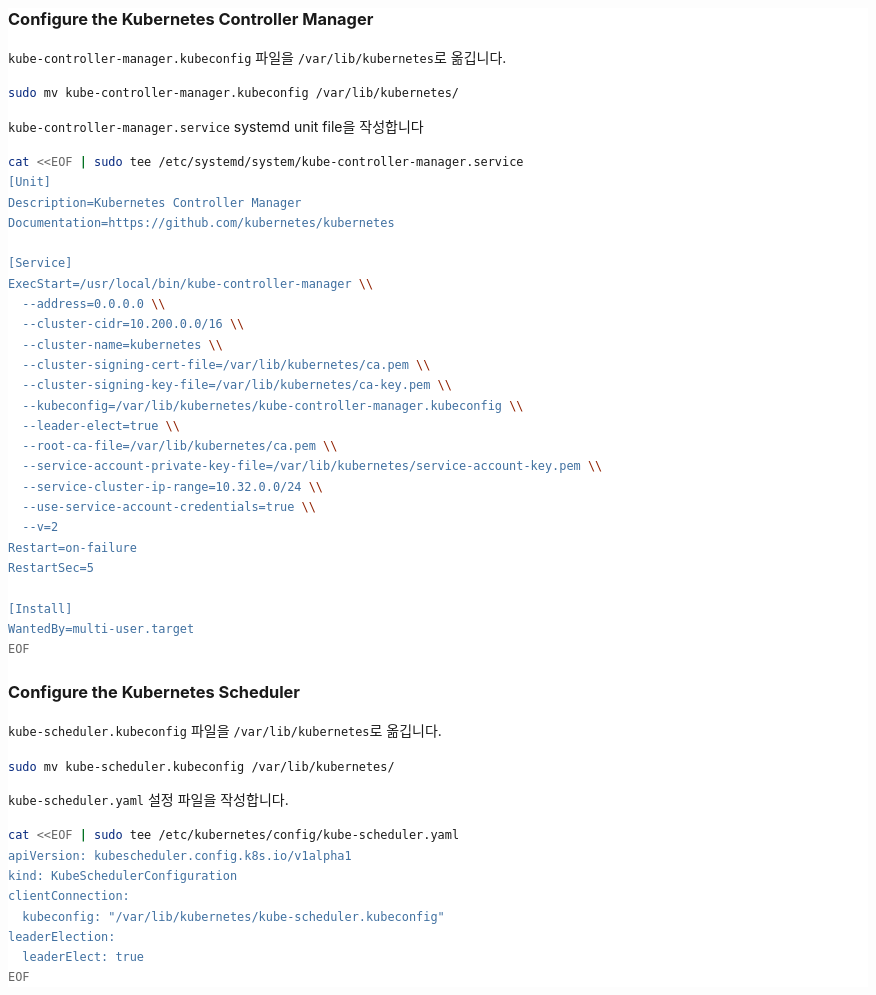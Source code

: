 ### **Configure the Kubernetes Controller Manager**

`kube-controller-manager.kubeconfig` 파일을 `/var/lib/kubernetes`로 옮깁니다.

```bash
sudo mv kube-controller-manager.kubeconfig /var/lib/kubernetes/
```

`kube-controller-manager.service` systemd unit file을 작성합니다

```bash
cat <<EOF | sudo tee /etc/systemd/system/kube-controller-manager.service
[Unit]
Description=Kubernetes Controller Manager
Documentation=https://github.com/kubernetes/kubernetes

[Service]
ExecStart=/usr/local/bin/kube-controller-manager \\
  --address=0.0.0.0 \\
  --cluster-cidr=10.200.0.0/16 \\
  --cluster-name=kubernetes \\
  --cluster-signing-cert-file=/var/lib/kubernetes/ca.pem \\
  --cluster-signing-key-file=/var/lib/kubernetes/ca-key.pem \\
  --kubeconfig=/var/lib/kubernetes/kube-controller-manager.kubeconfig \\
  --leader-elect=true \\
  --root-ca-file=/var/lib/kubernetes/ca.pem \\
  --service-account-private-key-file=/var/lib/kubernetes/service-account-key.pem \\
  --service-cluster-ip-range=10.32.0.0/24 \\
  --use-service-account-credentials=true \\
  --v=2
Restart=on-failure
RestartSec=5

[Install]
WantedBy=multi-user.target
EOF
```

### **Configure the Kubernetes Scheduler**

`kube-scheduler.kubeconfig` 파일을 `/var/lib/kubernetes`로 옮깁니다.

```bash
sudo mv kube-scheduler.kubeconfig /var/lib/kubernetes/
```

`kube-scheduler.yaml` 설정 파일을 작성합니다.

```bash
cat <<EOF | sudo tee /etc/kubernetes/config/kube-scheduler.yaml
apiVersion: kubescheduler.config.k8s.io/v1alpha1
kind: KubeSchedulerConfiguration
clientConnection:
  kubeconfig: "/var/lib/kubernetes/kube-scheduler.kubeconfig"
leaderElection:
  leaderElect: true
EOF
```
